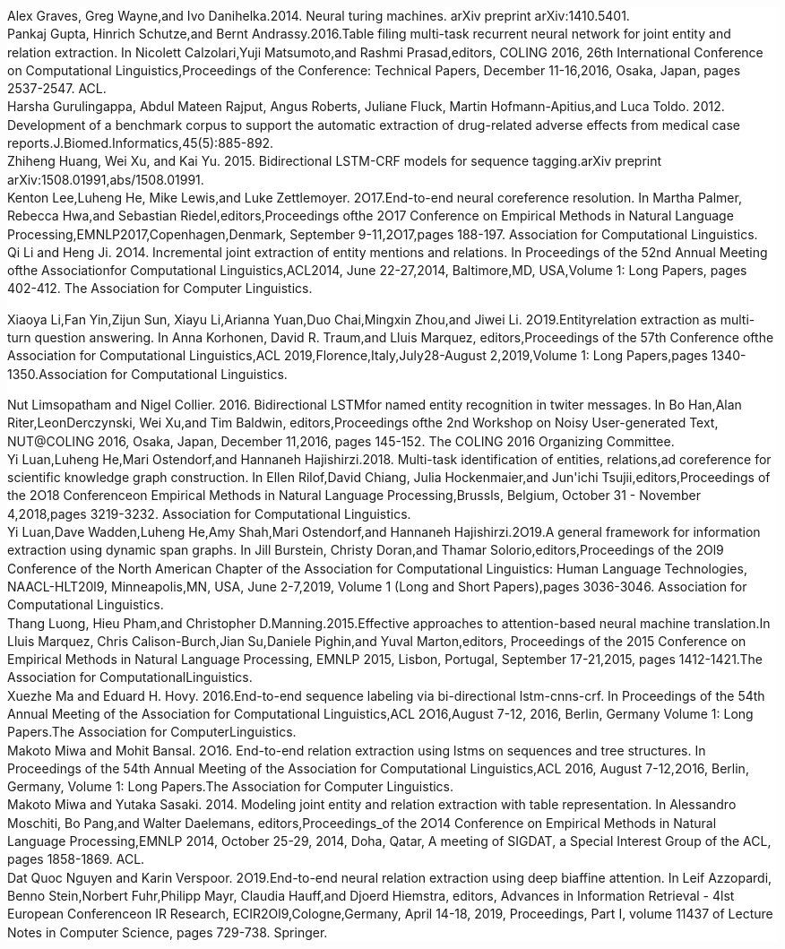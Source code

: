 Alex Graves, Greg Wayne,and Ivo Danihelka.2014. Neural turing machines. arXiv preprint arXiv:1410.5401.   
Pankaj Gupta, Hinrich Schutze,and Bernt Andrassy.2016.Table filing multi-task recurrent neural network for joint entity and relation extraction. In Nicolett Calzolari,Yuji Matsumoto,and Rashmi Prasad,editors, COLING 2016, 26th International Conference on Computational Linguistics,Proceedings of the Conference: Technical Papers, December 11-16,2016, Osaka, Japan, pages 2537-2547. ACL.   
Harsha Gurulingappa, Abdul Mateen Rajput, Angus Roberts, Juliane Fluck, Martin Hofmann-Apitius,and Luca Toldo. 2012. Development of a benchmark corpus to support the automatic extraction of drug-related adverse effects from medical case reports.J.Biomed.Informatics,45(5):885-892.   
Zhiheng Huang, Wei Xu, and Kai Yu. 2015. Bidirectional LSTM-CRF models for sequence tagging.arXiv preprint arXiv:1508.01991,abs/1508.01991.   
Kenton Lee,Luheng He, Mike Lewis,and Luke Zettlemoyer. 2O17.End-to-end neural coreference resolution. In Martha Palmer, Rebecca Hwa,and Sebastian Riedel,editors,Proceedings ofthe 2O17 Conference on Empirical Methods in Natural Language Processing,EMNLP2017,Copenhagen,Denmark, September 9-11,2O17,pages 188-197. Association for Computational Linguistics.   
Qi Li and Heng Ji. 2O14. Incremental joint extraction of entity mentions and relations. In Proceedings of the 52nd Annual Meeting ofthe Associationfor Computational Linguistics,ACL2014, June 22-27,2014, Baltimore,MD, USA,Volume 1: Long Papers, pages 402-412. The Association for Computer Linguistics.

Xiaoya Li,Fan Yin,Zijun Sun, Xiayu Li,Arianna Yuan,Duo Chai,Mingxin Zhou,and Jiwei Li. 2O19.Entityrelation extraction as multi-turn question answering. In Anna Korhonen, David R. Traum,and Lluis Marquez, editors,Proceedings of the 57th Conference ofthe Association for Computational Linguistics,ACL 2019,Florence,Italy,July28-August 2,2019,Volume 1: Long Papers,pages 1340-1350.Association for Computational Linguistics.

Nut Limsopatham and Nigel Collier. 2016. Bidirectional LSTMfor named entity recognition in twiter messages. In Bo Han,Alan Riter,LeonDerczynski, Wei Xu,and Tim Baldwin, editors,Proceedings ofthe 2nd Workshop on Noisy User-generated Text, NUT@COLING 2016, Osaka, Japan, December 11,2016, pages 145-152. The COLING 2016 Organizing Committee.   
Yi Luan,Luheng He,Mari Ostendorf,and Hannaneh Hajishirzi.2018. Multi-task identification of entities, relations,ad coreference for scientific knowledge graph construction. In Ellen Rilof,David Chiang, Julia Hockenmaier,and Jun'ichi Tsujii,editors,Proceedings of the 2O18 Conferenceon Empirical Methods in Natural Language Processing,Brussls, Belgium, October 31 - November 4,2018,pages 3219-3232. Association for Computational Linguistics.   
Yi Luan,Dave Wadden,Luheng He,Amy Shah,Mari Ostendorf,and Hannaneh Hajishirzi.2O19.A general framework for information extraction using dynamic span graphs. In Jill Burstein, Christy Doran,and Thamar Solorio,editors,Proceedings of the 2Ol9 Conference of the North American Chapter of the Association for Computational Linguistics: Human Language Technologies, NAACL-HLT20l9, Minneapolis,MN, USA, June 2-7,2019, Volume 1 (Long and Short Papers),pages 3036-3046. Association for Computational Linguistics.   
Thang Luong, Hieu Pham,and Christopher D.Manning.2015.Effective approaches to attention-based neural machine translation.In Lluis Marquez, Chris Calison-Burch,Jian Su,Daniele Pighin,and Yuval Marton,editors, Proceedings of the 2015 Conference on Empirical Methods in Natural Language Processing, EMNLP 2015, Lisbon, Portugal, September 17-21,2015, pages 1412-1421.The Association for ComputationalLinguistics.   
Xuezhe Ma and Eduard H. Hovy. 2016.End-to-end sequence labeling via bi-directional lstm-cnns-crf. In Proceedings of the 54th Annual Meeting of the Association for Computational Linguistics,ACL 2O16,August 7-12, 2016, Berlin, Germany Volume 1: Long Papers.The Association for ComputerLinguistics.   
Makoto Miwa and Mohit Bansal. 2O16. End-to-end relation extraction using lstms on sequences and tree structures. In Proceedings of the 54th Annual Meeting of the Association for Computational Linguistics,ACL 2016, August 7-12,2O16, Berlin, Germany, Volume 1: Long Papers.The Association for Computer Linguistics.   
Makoto Miwa and Yutaka Sasaki. 2014. Modeling joint entity and relation extraction with table representation. In Alessandro Moschiti, Bo Pang,and Walter Daelemans, editors,Proceedings_of the 2O14 Conference on Empirical Methods in Natural Language Processing,EMNLP 2014, October 25-29, 2014, Doha, Qatar, A meeting of SIGDAT, a Special Interest Group of the ACL, pages 1858-1869. ACL.   
Dat Quoc Nguyen and Karin Verspoor. 2O19.End-to-end neural relation extraction using deep biaffine attention. In Leif Azzopardi, Benno Stein,Norbert Fuhr,Philipp Mayr, Claudia Hauff,and Djoerd Hiemstra, editors, Advances in Information Retrieval - 4lst European Conferenceon IR Research, ECIR2Ol9,Cologne,Germany, April 14-18, 2019, Proceedings, Part I, volume 11437 of Lecture Notes in Computer Science, pages 729-738. Springer.   